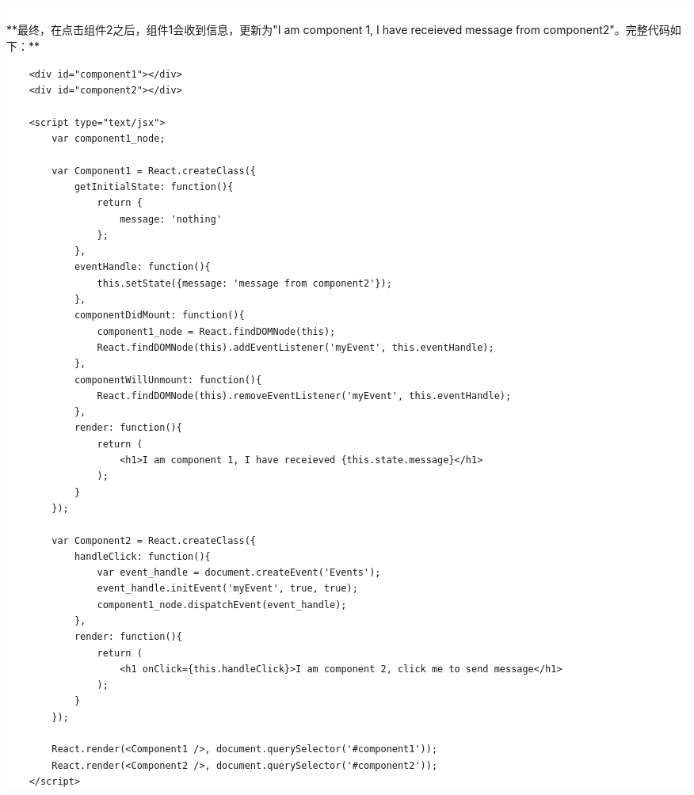 
<br />
**最终，在点击组件2之后，组件1会收到信息，更新为"I am component 1, I have receieved message from component2"。完整代码如下：**

```
    <div id="component1"></div>
    <div id="component2"></div>

    <script type="text/jsx">
        var component1_node;

        var Component1 = React.createClass({
            getInitialState: function(){
                return {
                    message: 'nothing'
                }; 
            },
            eventHandle: function(){
                this.setState({message: 'message from component2'});
            },
            componentDidMount: function(){
                component1_node = React.findDOMNode(this);
                React.findDOMNode(this).addEventListener('myEvent', this.eventHandle);
            },
            componentWillUnmount: function(){
                React.findDOMNode(this).removeEventListener('myEvent', this.eventHandle);
            },
            render: function(){
                return (
                    <h1>I am component 1, I have receieved {this.state.message}</h1> 
                );
            }
        });

        var Component2 = React.createClass({
            handleClick: function(){
                var event_handle = document.createEvent('Events');
                event_handle.initEvent('myEvent', true, true);
                component1_node.dispatchEvent(event_handle);
            },
            render: function(){
                return (
                    <h1 onClick={this.handleClick}>I am component 2, click me to send message</h1>
                ); 
            }
        });

        React.render(<Component1 />, document.querySelector('#component1'));
        React.render(<Component2 />, document.querySelector('#component2'));
    </script>
```



